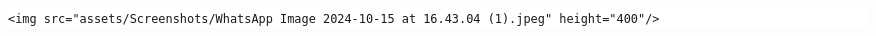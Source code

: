     <img src="assets/Screenshots/WhatsApp Image 2024-10-15 at 16.43.04 (1).jpeg" height="400"/>
</p>
